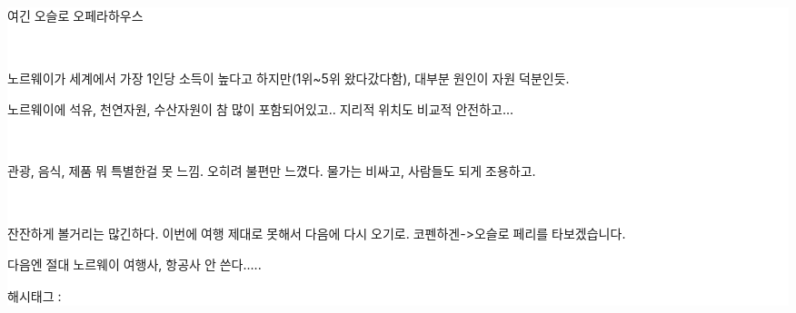 여긴 오슬로 오페라하우스

​

노르웨이가 세계에서 가장 1인당 소득이 높다고 하지만(1위~5위 왔다갔다함), 대부분 원인이 자원 덕분인듯.

노르웨이에 석유, 천연자원, 수산자원이 참 많이 포함되어있고.. 지리적 위치도 비교적 안전하고...

​

관광, 음식, 제품 뭐 특별한걸 못 느낌. 오히려 불편만 느꼈다. 물가는 비싸고, 사람들도 되게 조용하고.

​

잔잔하게 볼거리는 많긴하다. 이번에 여행 제대로 못해서 다음에 다시 오기로. 코펜하겐->오슬로 페리를 타보겠습니다.

다음엔 절대 노르웨이 여행사, 항공사 안 쓴다.....

 해시태그 : 